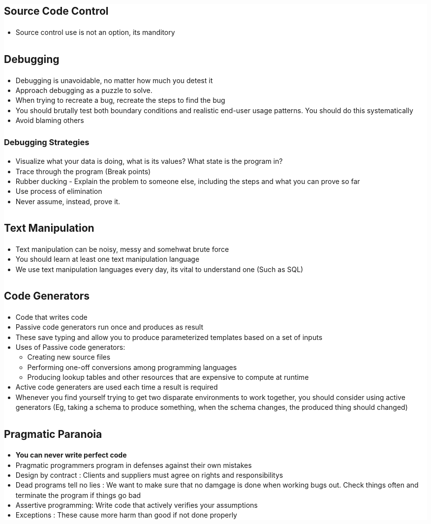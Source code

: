 ## Source Code Control

* Source control use is not an option, its manditory


## Debugging

* Debugging is unavoidable, no matter how much you detest it
* Approach debugging as a puzzle to solve.
* When trying to recreate a bug, recreate the steps to find the bug
* You should brutally test both boundary conditions and realistic end-user usage patterns. You should do this systematically
* Avoid blaming others

### Debugging Strategies

* Visualize what your data is doing, what is its values? What state is the program in?
* Trace through the program (Break points)
* Rubber ducking - Explain the problem to someone else, including the steps and what you can prove so far
* Use process of elimination
* Never assume, instead, prove it.

## Text Manipulation

* Text manipulation can be noisy, messy and somehwat brute force
* You should learn at least one text manipulation language
* We use text manipulation languages every day, its vital to understand one (Such as SQL)

## Code Generators

* Code that writes code
* Passive code generators run once and produces as result
* These save typing and allow you to produce parameterized templates based on a set of inputs
* Uses of Passive code generators:
	* Creating new source files
	* Performing one-off conversions among programming languages
	* Producing lookup tables and other resources that are expensive to compute at runtime
* Active code generaters are used each time a result is required
* Whenever you find yourself trying to get two disparate environments to work together, you should consider using active generators (Eg, taking a schema to produce something, when the schema changes, the produced thing should changed)

## Pragmatic Paranoia

* **You can never write perfect code**
* Pragmatic programmers program in defenses against their own mistakes
* Design by contract : Clients and suppliers must agree on rights and responsibilitys
* Dead programs tell no lies : We want to make sure that no damgage is done when working bugs out. Check things often and terminate the program if things go bad
* Assertive programming: Write code that actively verifies your assumptions
* Exceptions : These cause more harm than good if not done properly
